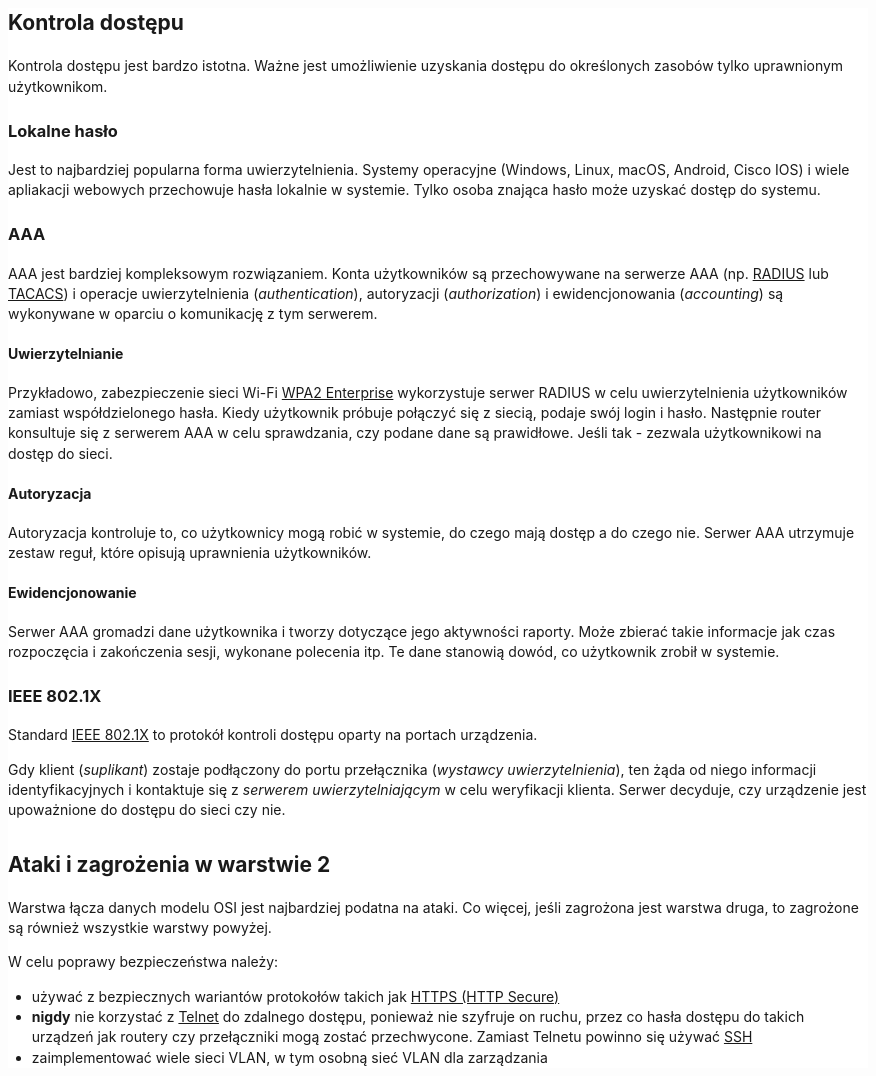 ## Kontrola dostępu

Kontrola dostępu jest bardzo istotna. Ważne jest umożliwienie uzyskania dostępu do określonych zasobów tylko uprawnionym użytkownikom.

### Lokalne hasło

Jest to najbardziej popularna forma uwierzytelnienia. Systemy operacyjne (Windows, Linux, macOS, Android, Cisco IOS) i wiele apliakacji webowych przechowuje hasła lokalnie w systemie. Tylko osoba znająca hasło może uzyskać dostęp do systemu.

### AAA

AAA jest bardziej kompleksowym rozwiązaniem. Konta użytkowników są przechowywane na serwerze AAA (np. [RADIUS](https://en.wikipedia.org/wiki/RADIUS) lub [TACACS](https://en.wikipedia.org/wiki/TACACS)) i operacje uwierzytelnienia (*authentication*), autoryzacji (*authorization*) i ewidencjonowania (*accounting*) są wykonywane w oparciu o komunikację z tym serwerem.

#### Uwierzytelnianie

Przykładowo, zabezpieczenie sieci Wi-Fi [WPA2 Enterprise](https://www.benchmark.pl/testy_i_recenzje/bezpieczne-sieci-wi-fi/strona/24027.html) wykorzystuje serwer RADIUS w celu uwierzytelnienia użytkowników zamiast współdzielonego hasła. Kiedy użytkownik próbuje połączyć się z siecią, podaje swój login i hasło. Następnie router konsultuje się z serwerem AAA w celu sprawdzania, czy podane dane są prawidłowe. Jeśli tak - zezwala użytkownikowi na dostęp do sieci.

#### Autoryzacja

Autoryzacja kontroluje to, co użytkownicy mogą robić w systemie, do czego mają dostęp a do czego nie. Serwer AAA utrzymuje zestaw reguł, które opisują uprawnienia użytkowników.

#### Ewidencjonowanie

Serwer AAA gromadzi dane użytkownika i tworzy dotyczące jego aktywności raporty. Może zbierać takie informacje jak czas rozpoczęcia i zakończenia sesji, wykonane polecenia itp. Te dane stanowią dowód, co użytkownik zrobił w systemie.

### IEEE 802.1X

Standard [IEEE 802.1X](https://standards.ieee.org/ieee/802.1X/7345/) to protokół kontroli dostępu oparty na portach urządzenia.

Gdy klient (*suplikant*) zostaje podłączony do portu przełącznika (*wystawcy uwierzytelnienia*), ten żąda od niego informacji identyfikacyjnych i kontaktuje się z *serwerem uwierzytelniającym* w celu weryfikacji klienta. Serwer decyduje, czy urządzenie jest upoważnione do dostępu do sieci czy nie.

## Ataki i zagrożenia w warstwie 2

Warstwa łącza danych modelu OSI jest najbardziej podatna na ataki. Co więcej, jeśli zagrożona jest warstwa druga, to zagrożone są również wszystkie warstwy powyżej.

W celu poprawy bezpieczeństwa należy:

 - używać z bezpiecznych wariantów protokołów takich jak [HTTPS (HTTP Secure)](https://en.wikipedia.org/wiki/HTTPS)
 - **nigdy** nie korzystać z [Telnet](https://en.wikipedia.org/wiki/Telnet#Security) do zdalnego dostępu, ponieważ nie szyfruje on ruchu, przez co hasła dostępu do takich urządzeń jak routery czy przełączniki mogą zostać przechwycone. Zamiast Telnetu powinno się używać [SSH](https://en.wikipedia.org/wiki/Secure_Shell)
 - zaimplementować wiele sieci VLAN, w tym osobną sieć VLAN dla zarządzania
